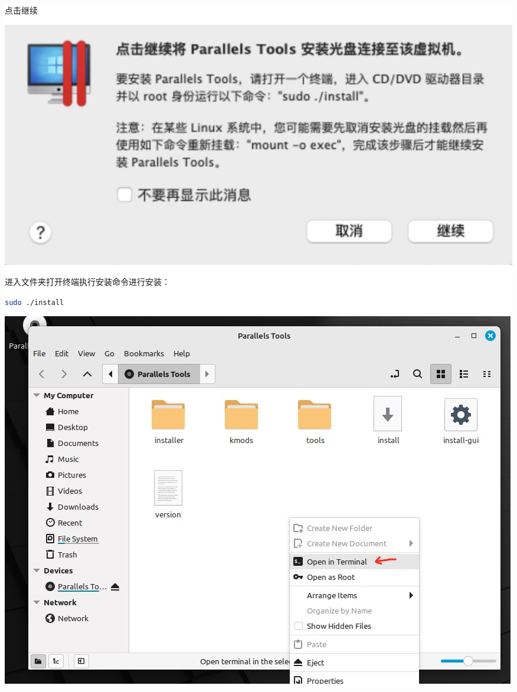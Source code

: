 点击继续

![Linux Mint Install](./images/parallels_tool_install_step_0.1.jpg)

进入文件夹打开终端执行安装命令进行安装：
```bash
sudo ./install
```

![Linux Mint Install](./images/parallels_tool_install_step_01.jpg)
